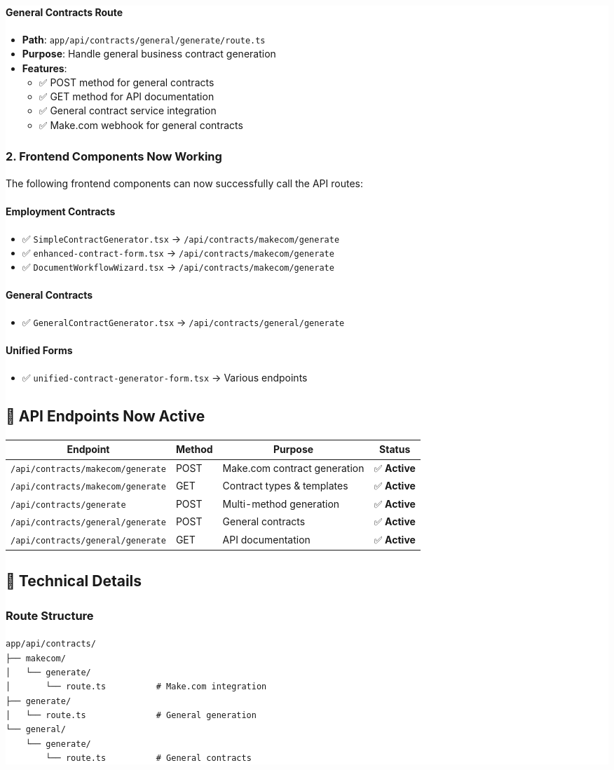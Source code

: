 #### **General Contracts Route**
- **Path**: `app/api/contracts/general/generate/route.ts`
- **Purpose**: Handle general business contract generation
- **Features**:
  - ✅ POST method for general contracts
  - ✅ GET method for API documentation
  - ✅ General contract service integration
  - ✅ Make.com webhook for general contracts

### **2. Frontend Components Now Working**

The following frontend components can now successfully call the API routes:

#### **Employment Contracts**
- ✅ `SimpleContractGenerator.tsx` → `/api/contracts/makecom/generate`
- ✅ `enhanced-contract-form.tsx` → `/api/contracts/makecom/generate`
- ✅ `DocumentWorkflowWizard.tsx` → `/api/contracts/makecom/generate`

#### **General Contracts**
- ✅ `GeneralContractGenerator.tsx` → `/api/contracts/general/generate`

#### **Unified Forms**
- ✅ `unified-contract-generator-form.tsx` → Various endpoints

## 🎯 **API Endpoints Now Active**

| Endpoint | Method | Purpose | Status |
|----------|--------|---------|--------|
| `/api/contracts/makecom/generate` | POST | Make.com contract generation | ✅ **Active** |
| `/api/contracts/makecom/generate` | GET | Contract types & templates | ✅ **Active** |
| `/api/contracts/generate` | POST | Multi-method generation | ✅ **Active** |
| `/api/contracts/general/generate` | POST | General contracts | ✅ **Active** |
| `/api/contracts/general/generate` | GET | API documentation | ✅ **Active** |

## 🔧 **Technical Details**

### **Route Structure**
```
app/api/contracts/
├── makecom/
│   └── generate/
│       └── route.ts          # Make.com integration
├── generate/
│   └── route.ts              # General generation
└── general/
    └── generate/
        └── route.ts          # General contracts
```
